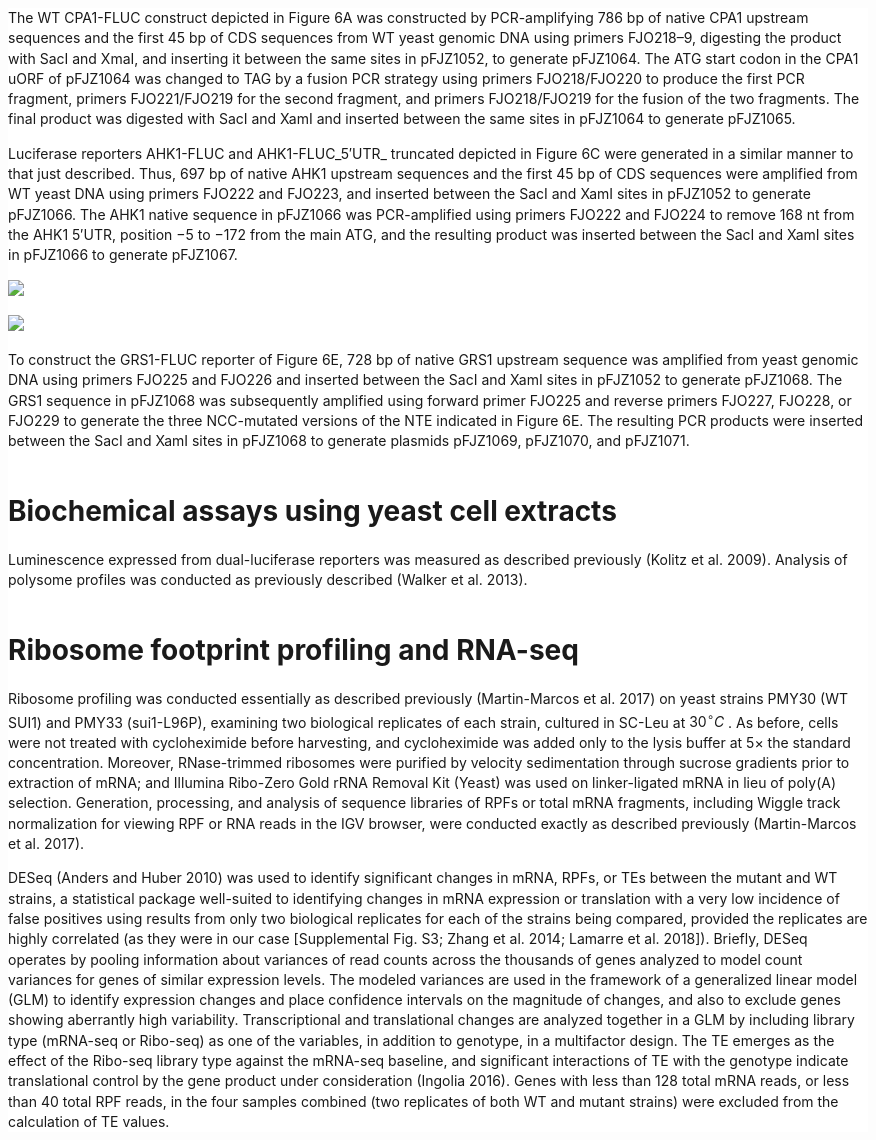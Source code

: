 The WT CPA1-FLUC construct depicted in Figure 6A was constructed by PCR-amplifying 786 bp of native CPA1 upstream sequences and the first 45 bp of CDS sequences from WT yeast genomic DNA using primers FJO218–9, digesting the product with SacI and XmaI, and inserting it between the same sites in pFJZ1052, to generate pFJZ1064. The ATG start codon in the CPA1 uORF of pFJZ1064 was changed to TAG by a fusion PCR strategy using primers FJO218/FJO220 to produce the first PCR fragment, primers FJO221/FJO219 for the second fragment, and primers FJO218/FJO219 for the fusion of the two fragments. The final product was digested with SacI and XamI and inserted between the same sites in pFJZ1064 to generate pFJZ1065.  

Luciferase reporters AHK1-FLUC and AHK1-FLUC_5′UTR_ truncated depicted in Figure 6C were generated in a similar manner to that just described. Thus, 697 bp of native AHK1 upstream sequences and the first 45 bp of CDS sequences were amplified from WT yeast DNA using primers FJO222 and FJO223, and inserted between the SacI and XamI sites in pFJZ1052 to generate pFJZ1066. The AHK1 native sequence in pFJZ1066 was PCR-amplified using primers FJO222 and FJO224 to remove 168 nt from the AHK1 5′UTR, position −5 to −172 from the main ATG, and the resulting product was inserted between the SacI and XamI sites in pFJZ1066 to generate pFJZ1067.  

![](images/630b9f4fe07a2431de7039a96266c8dec774d42408da55e2b41f470244210a60.jpg)  

![](images/f2b8266c2828c68e8de3c40d6f821a10a0760bf22eb3f82b4d87850b01f123d9.jpg)  

To construct the GRS1-FLUC reporter of Figure 6E, 728 bp of native GRS1 upstream sequence was amplified from yeast genomic DNA using primers FJO225 and FJO226 and inserted between the SacI and XamI sites in pFJZ1052 to generate pFJZ1068. The GRS1 sequence in pFJZ1068 was subsequently amplified using forward primer FJO225 and reverse primers FJO227, FJO228, or FJO229 to generate the three NCC-mutated versions of the NTE indicated in Figure 6E. The resulting PCR products were inserted between the SacI and XamI sites in pFJZ1068 to generate plasmids pFJZ1069, pFJZ1070, and pFJZ1071.  

# Biochemical assays using yeast cell extracts  

Luminescence expressed from dual-luciferase reporters was measured as described previously (Kolitz et al. 2009). Analysis of polysome profiles was conducted as previously described (Walker et al. 2013).  

# Ribosome footprint profiling and RNA-seq  

Ribosome profiling was conducted essentially as described previously (Martin-Marcos et al. 2017) on yeast strains PMY30 (WT SUI1) and PMY33 (sui1-L96P), examining two biological replicates of each strain, cultured in SC-Leu at $30^{\circ}C$ . As before, cells were not treated with cycloheximide before harvesting, and cycloheximide was added only to the lysis buffer at $5\times$ the standard concentration. Moreover, RNase-trimmed ribosomes were purified by velocity sedimentation through sucrose gradients prior to extraction of mRNA; and Illumina Ribo-Zero Gold rRNA Removal Kit (Yeast) was used on linker-ligated mRNA in lieu of poly(A) selection. Generation, processing, and analysis of sequence libraries of RPFs or total mRNA fragments, including Wiggle track normalization for viewing RPF or RNA reads in the IGV browser, were conducted exactly as described previously (Martin-Marcos et al. 2017).  

DESeq (Anders and Huber 2010) was used to identify significant changes in mRNA, RPFs, or TEs between the mutant and WT strains, a statistical package well-suited to identifying changes in mRNA expression or translation with a very low incidence of false positives using results from only two biological replicates for each of the strains being compared, provided the replicates are highly correlated (as they were in our case [Supplemental Fig. S3; Zhang et al. 2014; Lamarre et al. 2018]). Briefly, DESeq operates by pooling information about variances of read counts across the thousands of genes analyzed to model count variances for genes of similar expression levels. The modeled variances are used in the framework of a generalized linear model (GLM) to identify expression changes and place confidence intervals on the magnitude of changes, and also to exclude genes showing aberrantly high variability. Transcriptional and translational changes are analyzed together in a GLM by including library type (mRNA-seq or Ribo-seq) as one of the variables, in addition to genotype, in a multifactor design. The TE emerges as the effect of the Ribo-seq library type against the mRNA-seq baseline, and significant interactions of TE with the genotype indicate translational control by the gene product under consideration (Ingolia 2016). Genes with less than 128 total mRNA reads, or less than 40 total RPF reads, in the four samples combined (two replicates of both WT and mutant strains) were excluded from the calculation of TE values.  
